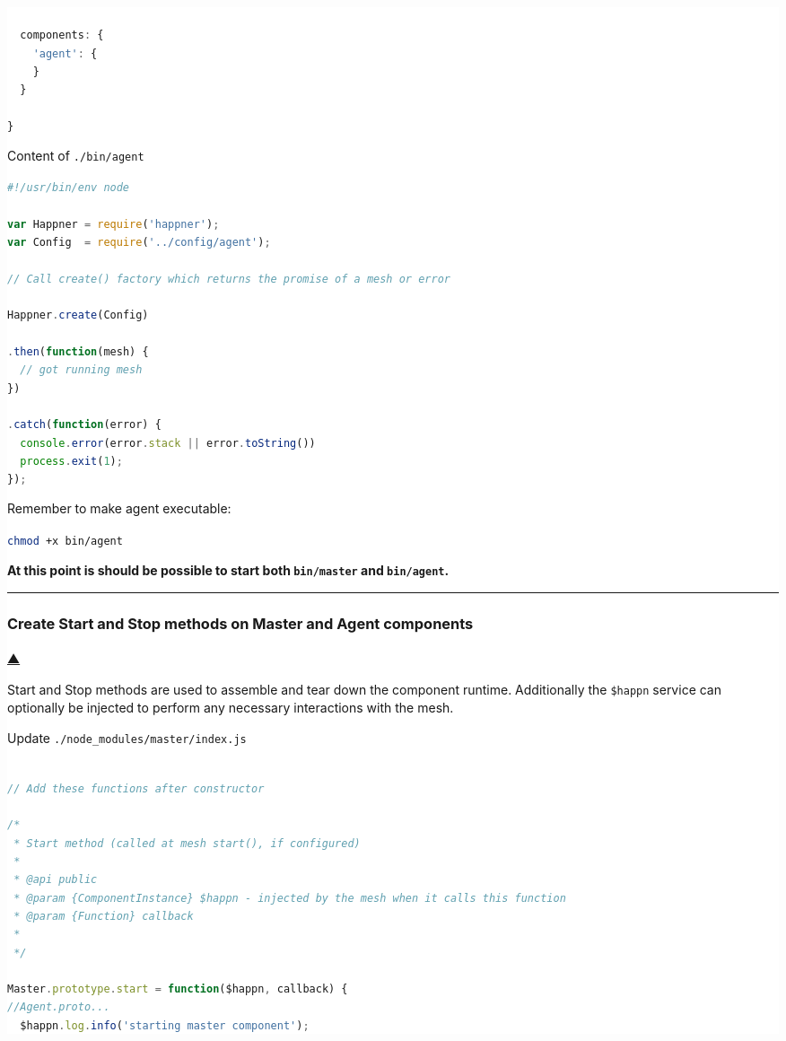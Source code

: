 ```javascript

  components: {
    'agent': {
    }
  }

}
```

Content of `./bin/agent`

```javascript
#!/usr/bin/env node

var Happner = require('happner');
var Config  = require('../config/agent');

// Call create() factory which returns the promise of a mesh or error

Happner.create(Config)

.then(function(mesh) {
  // got running mesh
})

.catch(function(error) {
  console.error(error.stack || error.toString())
  process.exit(1);
});

```

Remember to make agent executable:

```bash
chmod +x bin/agent
```

**At this point is should be possible to start both `bin/master` and `bin/agent`.**

***

### Create Start and Stop methods on Master and Agent components

[&#9650;](#)

Start and Stop methods are used to assemble and tear down the component runtime. Additionally the `$happn` service can optionally be injected to perform any necessary interactions with the mesh.

Update `./node_modules/master/index.js`

```javascript

// Add these functions after constructor

/*
 * Start method (called at mesh start(), if configured)
 *
 * @api public
 * @param {ComponentInstance} $happn - injected by the mesh when it calls this function
 * @param {Function} callback
 *
 */

Master.prototype.start = function($happn, callback) {
//Agent.proto...
  $happn.log.info('starting master component');
```